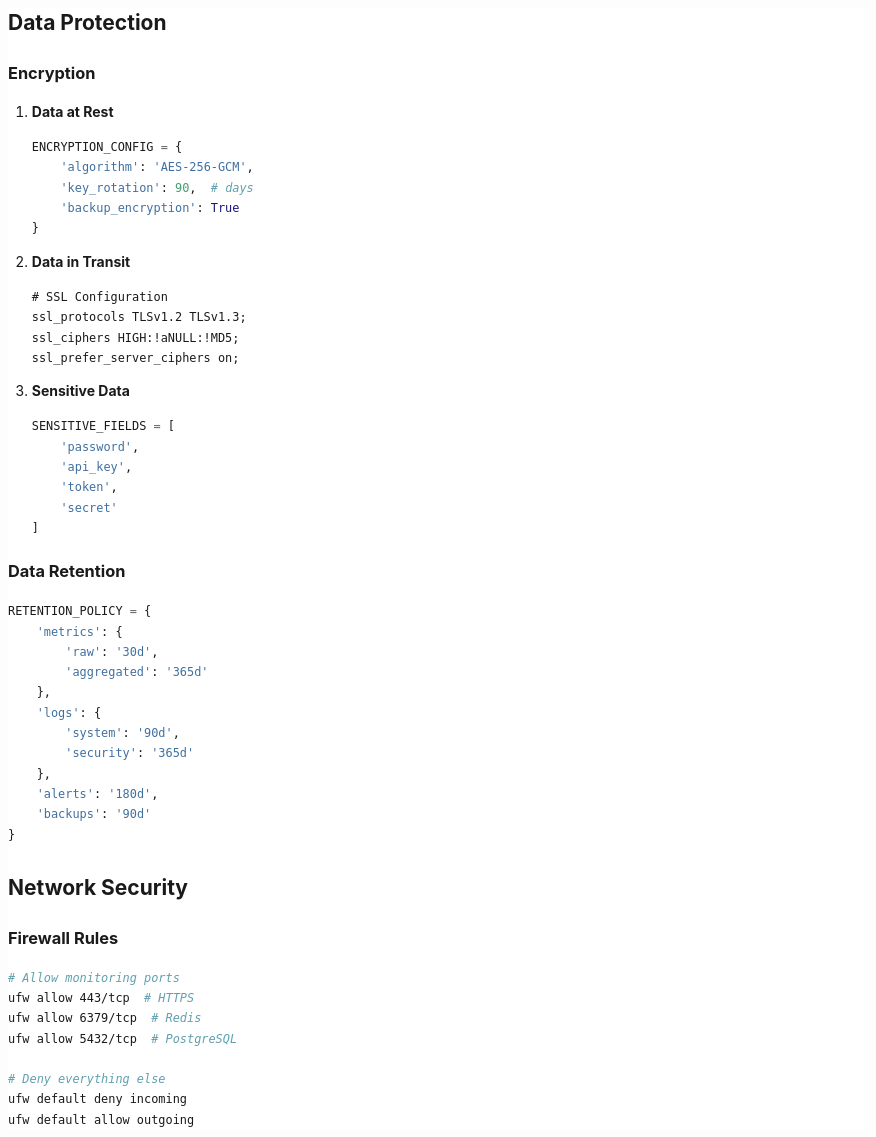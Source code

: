 ## Data Protection

### Encryption
1. **Data at Rest**
   ```python
   ENCRYPTION_CONFIG = {
       'algorithm': 'AES-256-GCM',
       'key_rotation': 90,  # days
       'backup_encryption': True
   }
   ```

2. **Data in Transit**
   ```nginx
   # SSL Configuration
   ssl_protocols TLSv1.2 TLSv1.3;
   ssl_ciphers HIGH:!aNULL:!MD5;
   ssl_prefer_server_ciphers on;
   ```

3. **Sensitive Data**
   ```python
   SENSITIVE_FIELDS = [
       'password',
       'api_key',
       'token',
       'secret'
   ]
   ```

### Data Retention
```python
RETENTION_POLICY = {
    'metrics': {
        'raw': '30d',
        'aggregated': '365d'
    },
    'logs': {
        'system': '90d',
        'security': '365d'
    },
    'alerts': '180d',
    'backups': '90d'
}
```

## Network Security

### Firewall Rules
```bash
# Allow monitoring ports
ufw allow 443/tcp  # HTTPS
ufw allow 6379/tcp  # Redis
ufw allow 5432/tcp  # PostgreSQL

# Deny everything else
ufw default deny incoming
ufw default allow outgoing
```
